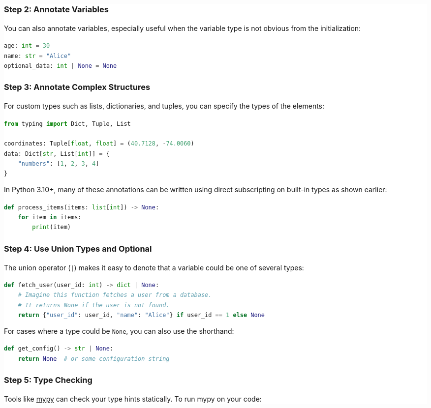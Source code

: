 ### Step 2: Annotate Variables

You can also annotate variables, especially useful when the variable type is not obvious from the initialization:

```python
age: int = 30
name: str = "Alice"
optional_data: int | None = None
```

### Step 3: Annotate Complex Structures

For custom types such as lists, dictionaries, and tuples, you can specify the types of the elements:

```python
from typing import Dict, Tuple, List

coordinates: Tuple[float, float] = (40.7128, -74.0060)
data: Dict[str, List[int]] = {
    "numbers": [1, 2, 3, 4]
}
```

In Python 3.10+, many of these annotations can be written using direct subscripting on built-in types as shown earlier:

```python
def process_items(items: list[int]) -> None:
    for item in items:
        print(item)
```

### Step 4: Use Union Types and Optional

The union operator (`|`) makes it easy to denote that a variable could be one of several types:

```python
def fetch_user(user_id: int) -> dict | None:
    # Imagine this function fetches a user from a database.
    # It returns None if the user is not found.
    return {"user_id": user_id, "name": "Alice"} if user_id == 1 else None
```

For cases where a type could be `None`, you can also use the shorthand:

```python
def get_config() -> str | None:
    return None  # or some configuration string
```

### Step 5: Type Checking

Tools like [mypy](http://mypy-lang.org/) can check your type hints statically. To run mypy on your code:
